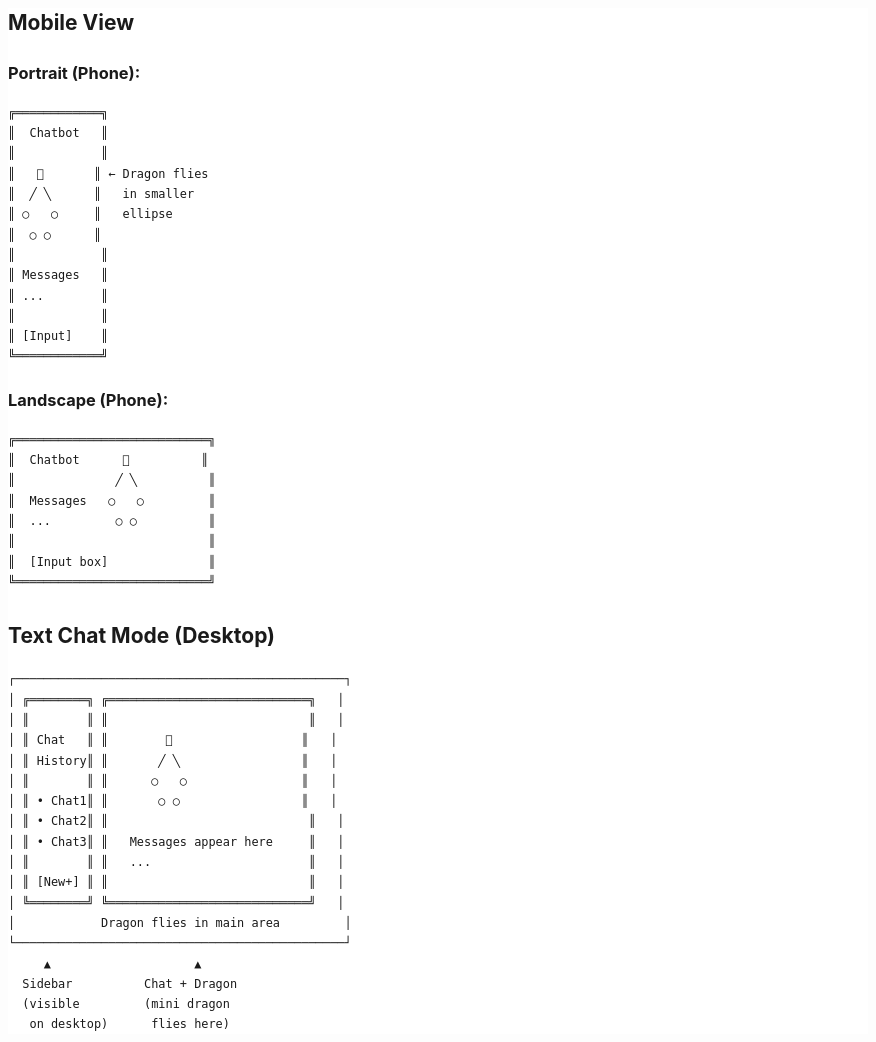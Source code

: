 ## Mobile View

### Portrait (Phone):
```
╔════════════╗
║  Chatbot   ║
║            ║
║   🐉       ║ ← Dragon flies
║  ╱ ╲      ║   in smaller
║ ○   ○     ║   ellipse
║  ○ ○      ║
║            ║
║ Messages   ║
║ ...        ║
║            ║
║ [Input]    ║
╚════════════╝
```

### Landscape (Phone):
```
╔═══════════════════════════╗
║  Chatbot      🐉          ║
║              ╱ ╲          ║
║  Messages   ○   ○         ║
║  ...         ○ ○          ║
║                           ║
║  [Input box]              ║
╚═══════════════════════════╝
```

## Text Chat Mode (Desktop)

```
┌──────────────────────────────────────────────┐
│ ╔════════╗ ╔════════════════════════════╗   │
│ ║        ║ ║                            ║   │
│ ║ Chat   ║ ║        🐉                  ║   │
│ ║ History║ ║       ╱ ╲                 ║   │
│ ║        ║ ║      ○   ○                ║   │
│ ║ • Chat1║ ║       ○ ○                 ║   │
│ ║ • Chat2║ ║                            ║   │
│ ║ • Chat3║ ║   Messages appear here     ║   │
│ ║        ║ ║   ...                      ║   │
│ ║ [New+] ║ ║                            ║   │
│ ╚════════╝ ╚════════════════════════════╝   │
│            Dragon flies in main area         │
└──────────────────────────────────────────────┘
     ▲                    ▲
  Sidebar          Chat + Dragon
  (visible         (mini dragon
   on desktop)      flies here)
```
